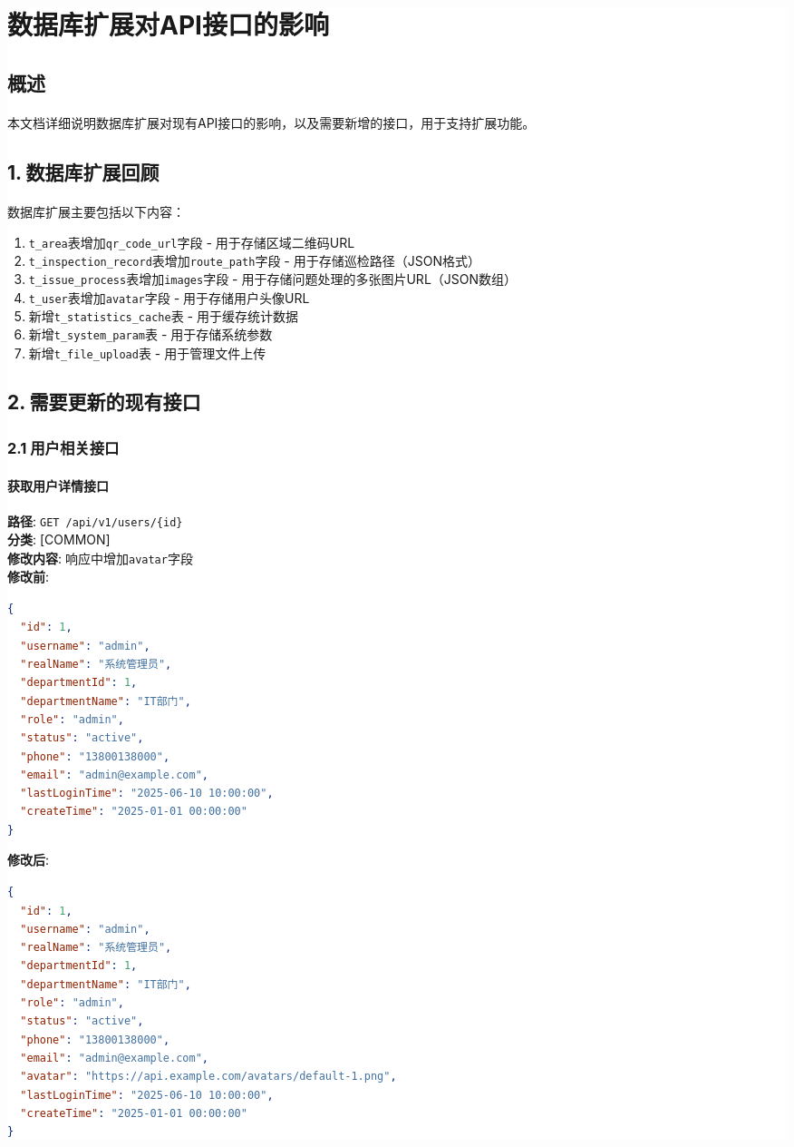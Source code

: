 # 数据库扩展对API接口的影响

## 概述

本文档详细说明数据库扩展对现有API接口的影响，以及需要新增的接口，用于支持扩展功能。

## 1. 数据库扩展回顾

数据库扩展主要包括以下内容：

1. `t_area`表增加`qr_code_url`字段 - 用于存储区域二维码URL
2. `t_inspection_record`表增加`route_path`字段 - 用于存储巡检路径（JSON格式）
3. `t_issue_process`表增加`images`字段 - 用于存储问题处理的多张图片URL（JSON数组）
4. `t_user`表增加`avatar`字段 - 用于存储用户头像URL
5. 新增`t_statistics_cache`表 - 用于缓存统计数据
6. 新增`t_system_param`表 - 用于存储系统参数
7. 新增`t_file_upload`表 - 用于管理文件上传

## 2. 需要更新的现有接口

### 2.1 用户相关接口

#### 获取用户详情接口 
**路径**: `GET /api/v1/users/{id}`  
**分类**: [COMMON]  
**修改内容**: 响应中增加`avatar`字段  
**修改前**:
```json
{
  "id": 1,
  "username": "admin",
  "realName": "系统管理员",
  "departmentId": 1,
  "departmentName": "IT部门",
  "role": "admin",
  "status": "active",
  "phone": "13800138000",
  "email": "admin@example.com",
  "lastLoginTime": "2025-06-10 10:00:00",
  "createTime": "2025-01-01 00:00:00"
}
```

**修改后**:
```json
{
  "id": 1,
  "username": "admin",
  "realName": "系统管理员",
  "departmentId": 1,
  "departmentName": "IT部门",
  "role": "admin",
  "status": "active",
  "phone": "13800138000",
  "email": "admin@example.com",
  "avatar": "https://api.example.com/avatars/default-1.png",
  "lastLoginTime": "2025-06-10 10:00:00",
  "createTime": "2025-01-01 00:00:00"
}
```
